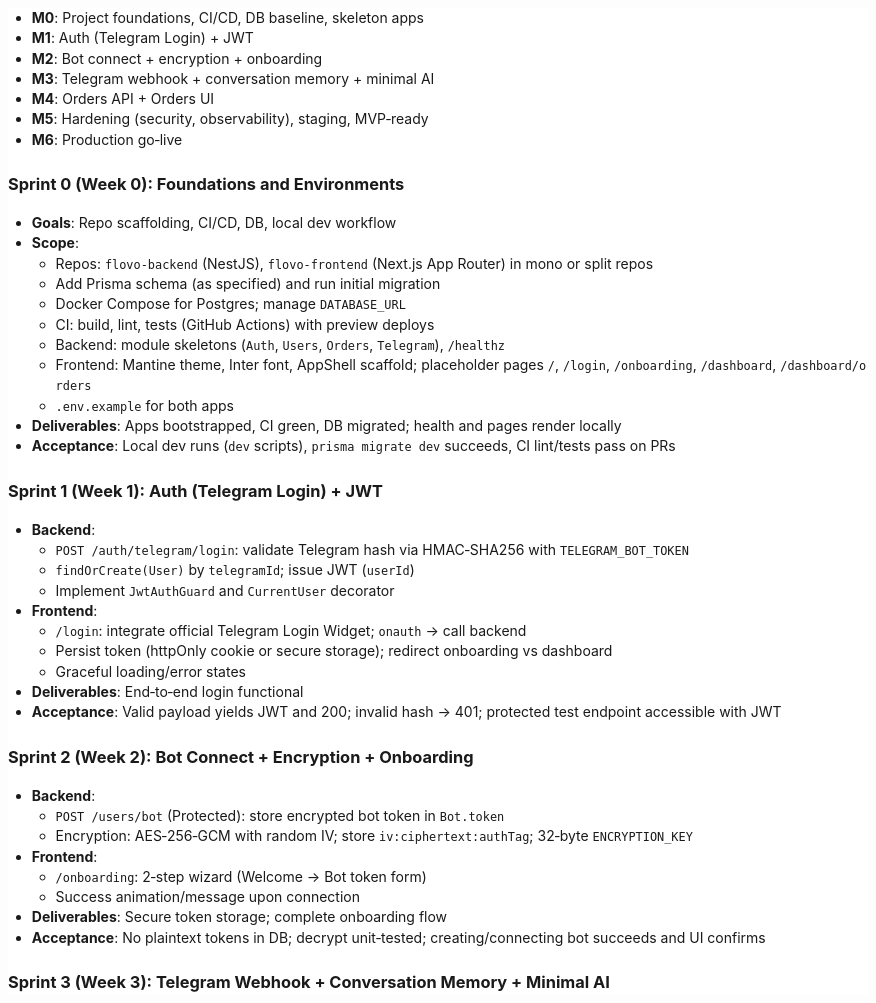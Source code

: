 - **M0**: Project foundations, CI/CD, DB baseline, skeleton apps
- **M1**: Auth (Telegram Login) + JWT
- **M2**: Bot connect + encryption + onboarding
- **M3**: Telegram webhook + conversation memory + minimal AI
- **M4**: Orders API + Orders UI
- **M5**: Hardening (security, observability), staging, MVP‑ready
- **M6**: Production go‑live

### Sprint 0 (Week 0): Foundations and Environments

- **Goals**: Repo scaffolding, CI/CD, DB, local dev workflow
- **Scope**:
  - Repos: `flovo-backend` (NestJS), `flovo-frontend` (Next.js App Router) in mono or split repos
  - Add Prisma schema (as specified) and run initial migration
  - Docker Compose for Postgres; manage `DATABASE_URL`
  - CI: build, lint, tests (GitHub Actions) with preview deploys
  - Backend: module skeletons (`Auth`, `Users`, `Orders`, `Telegram`), `/healthz`
  - Frontend: Mantine theme, Inter font, AppShell scaffold; placeholder pages `/`, `/login`, `/onboarding`, `/dashboard`, `/dashboard/orders`
  - `.env.example` for both apps
- **Deliverables**: Apps bootstrapped, CI green, DB migrated; health and pages render locally
- **Acceptance**: Local dev runs (`dev` scripts), `prisma migrate dev` succeeds, CI lint/tests pass on PRs

### Sprint 1 (Week 1): Auth (Telegram Login) + JWT

- **Backend**:
  - `POST /auth/telegram/login`: validate Telegram hash via HMAC‑SHA256 with `TELEGRAM_BOT_TOKEN`
  - `findOrCreate(User)` by `telegramId`; issue JWT (`userId`)
  - Implement `JwtAuthGuard` and `CurrentUser` decorator
- **Frontend**:
  - `/login`: integrate official Telegram Login Widget; `onauth` → call backend
  - Persist token (httpOnly cookie or secure storage); redirect onboarding vs dashboard
  - Graceful loading/error states
- **Deliverables**: End‑to‑end login functional
- **Acceptance**: Valid payload yields JWT and 200; invalid hash → 401; protected test endpoint accessible with JWT

### Sprint 2 (Week 2): Bot Connect + Encryption + Onboarding

- **Backend**:
  - `POST /users/bot` (Protected): store encrypted bot token in `Bot.token`
  - Encryption: AES‑256‑GCM with random IV; store `iv:ciphertext:authTag`; 32‑byte `ENCRYPTION_KEY`
- **Frontend**:
  - `/onboarding`: 2‑step wizard (Welcome → Bot token form)
  - Success animation/message upon connection
- **Deliverables**: Secure token storage; complete onboarding flow
- **Acceptance**: No plaintext tokens in DB; decrypt unit‑tested; creating/connecting bot succeeds and UI confirms

### Sprint 3 (Week 3): Telegram Webhook + Conversation Memory + Minimal AI
